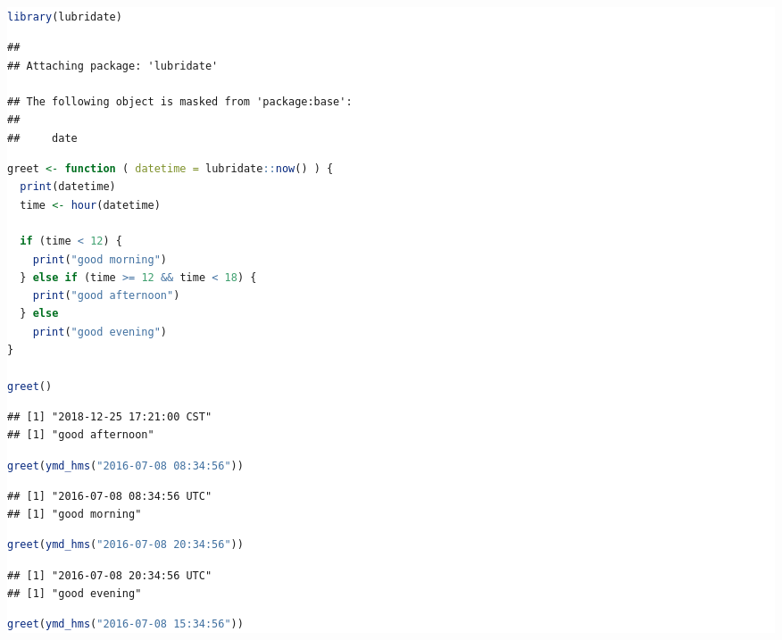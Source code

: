 ``` r
library(lubridate)
```

    ## 
    ## Attaching package: 'lubridate'

    ## The following object is masked from 'package:base':
    ## 
    ##     date

``` r
greet <- function ( datetime = lubridate::now() ) {
  print(datetime)
  time <- hour(datetime)
  
  if (time < 12) {
    print("good morning")
  } else if (time >= 12 && time < 18) {
    print("good afternoon")
  } else
    print("good evening")
}

greet()
```

    ## [1] "2018-12-25 17:21:00 CST"
    ## [1] "good afternoon"

``` r
greet(ymd_hms("2016-07-08 08:34:56"))
```

    ## [1] "2016-07-08 08:34:56 UTC"
    ## [1] "good morning"

``` r
greet(ymd_hms("2016-07-08 20:34:56"))
```

    ## [1] "2016-07-08 20:34:56 UTC"
    ## [1] "good evening"

``` r
greet(ymd_hms("2016-07-08 15:34:56"))
```
